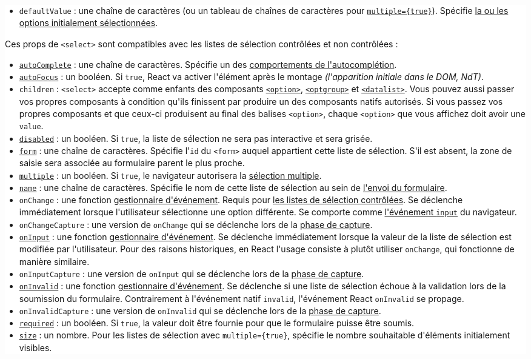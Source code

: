 * `defaultValue` : une chaîne de caractères (ou un tableau de chaînes de caractères pour [`multiple={true}`](#enabling-multiple-selection)). Spécifie [la ou les options initialement sélectionnées](#providing-an-initially-selected-option).

Ces props de `<select>` sont compatibles avec les listes de sélection contrôlées et non contrôlées :

* [`autoComplete`](https://developer.mozilla.org/fr/docs/Web/HTML/Element/select#autocomplete) : une chaîne de caractères. Spécifie un des [comportements de l'autocomplétion](https://developer.mozilla.org/fr/docs/Web/HTML/Attributes/autocomplete#valeurs).
* [`autoFocus`](https://developer.mozilla.org/fr/docs/Web/HTML/Element/select#autofocus) : un booléen. Si `true`, React va activer l'élément après le montage _(l'apparition initiale dans le DOM, NdT)_.
* `children` : `<select>` accepte comme enfants des composants [`<option>`](https://developer.mozilla.org/fr/docs/Web/HTML/Element/option), [`<optgroup>`](https://developer.mozilla.org/fr/docs/Web/HTML/Element/optgroup) et [`<datalist>`](https://developer.mozilla.org/fr/docs/Web/HTML/Element/datalist). Vous pouvez aussi passer vos propres composants à condition qu'ils finissent par produire un des composants natifs autorisés.  Si vous passez vos propres composants et que ceux-ci produisent au final des balises `<option>`, chaque `<option>` que vous affichez doit avoir une `value`.
* [`disabled`](https://developer.mozilla.org/fr/docs/Web/HTML/Element/select#disabled) : un booléen. Si `true`, la liste de sélection ne sera pas interactive et sera grisée.
* [`form`](https://developer.mozilla.org/fr/docs/Web/HTML/Element/select#form) : une chaîne de caractères. Spécifie l'`id` du `<form>` auquel appartient cette liste de sélection. S'il est absent, la zone de saisie sera associée au formulaire parent le plus proche.
* [`multiple`](https://developer.mozilla.org/en-US/docs/Web/HTML/Element/select#multiple) : un booléen. Si `true`, le navigateur autorisera la [sélection multiple](#enabling-multiple-selection).
* [`name`](https://developer.mozilla.org/fr/docs/Web/HTML/Element/select#name) : une chaîne de caractères. Spécifie le nom de cette liste de sélection au sein de [l'envoi du formulaire](#reading-the-select-box-when-submitting-a-form).
* `onChange` : une fonction [gestionnaire d'événement](/reference/react-dom/components/common#event-handler). Requis pour [les listes de sélection contrôlées](#controlling-a-select-box-with-a-state-variable). Se déclenche immédiatement lorsque l'utilisateur sélectionne une option différente. Se comporte comme [l'événement `input`](https://developer.mozilla.org/fr/docs/Web/API/HTMLElement/input_event) du navigateur.
* `onChangeCapture` : une version de `onChange` qui se déclenche lors de la [phase de capture](/learn/responding-to-events#capture-phase-events).
* [`onInput`](https://developer.mozilla.org/fr/docs/Web/API/HTMLElement/input_event) : une fonction [gestionnaire d'événement](/reference/react-dom/components/common#event-handler). Se déclenche immédiatement lorsque la valeur de la liste de sélection est modifiée par l'utilisateur. Pour des raisons historiques, en React l'usage consiste à plutôt utiliser `onChange`, qui fonctionne de manière similaire.
* `onInputCapture` : une version de `onInput` qui se déclenche lors de la [phase de capture](/learn/responding-to-events#capture-phase-events).
* [`onInvalid`](https://developer.mozilla.org/en-US/docs/Web/API/HTMLInputElement/invalid_event) : une fonction [gestionnaire d'événement](/reference/react-dom/components/common#event-handler). Se déclenche si une liste de sélection échoue à la validation lors de la soumission du formulaire. Contrairement à l'événement natif `invalid`, l'événement React `onInvalid` se propage.
* `onInvalidCapture` : une version de `onInvalid` qui se déclenche lors de la [phase de capture](/learn/responding-to-events#capture-phase-events).
* [`required`](https://developer.mozilla.org/fr/docs/Web/HTML/Element/select#required) : un booléen. Si `true`, la valeur doit être fournie pour que le formulaire puisse être soumis.
* [`size`](https://developer.mozilla.org/en-US/docs/Web/HTML/Element/select#size) : un nombre. Pour les listes de sélection avec `multiple={true}`, spécifie le nombre souhaitable d'éléments initialement visibles.
